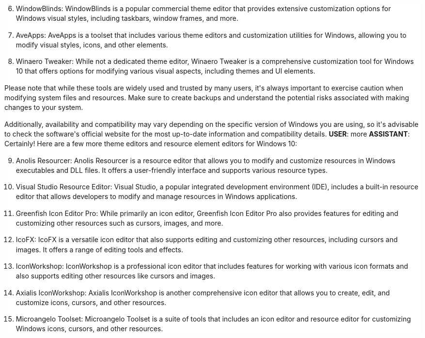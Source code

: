 6. WindowBlinds: WindowBlinds is a popular commercial theme editor that provides extensive customization options for Windows visual styles, including taskbars, window frames, and more.



7. AveApps: AveApps is a toolset that includes various theme editors and customization utilities for Windows, allowing you to modify visual styles, icons, and other elements.



8. Winaero Tweaker: While not a dedicated theme editor, Winaero Tweaker is a comprehensive customization tool for Windows 10 that offers options for modifying various visual aspects, including themes and UI elements.



Please note that while these tools are widely used and trusted by many users, it's always important to exercise caution when modifying system files and resources. Make sure to create backups and understand the potential risks associated with making changes to your system.



Additionally, availability and compatibility may vary depending on the specific version of Windows you are using, so it's advisable to check the software's official website for the most up-to-date information and compatibility details.
**USER**: more
**ASSISTANT**: Certainly! Here are a few more theme editors and resource element editors for Windows 10:



9. Anolis Resourcer: Anolis Resourcer is a resource editor that allows you to modify and customize resources in Windows executables and DLL files. It offers a user-friendly interface and supports various resource types.



10. Visual Studio Resource Editor: Visual Studio, a popular integrated development environment (IDE), includes a built-in resource editor that allows developers to modify and manage resources in Windows applications.



11. Greenfish Icon Editor Pro: While primarily an icon editor, Greenfish Icon Editor Pro also provides features for editing and customizing other resources such as cursors, images, and more.



12. IcoFX: IcoFX is a versatile icon editor that also supports editing and customizing other resources, including cursors and images. It offers a range of editing tools and effects.



13. IconWorkshop: IconWorkshop is a professional icon editor that includes features for working with various icon formats and also supports editing other resources like cursors and images.



14. Axialis IconWorkshop: Axialis IconWorkshop is another comprehensive icon editor that allows you to create, edit, and customize icons, cursors, and other resources.



15. Microangelo Toolset: Microangelo Toolset is a suite of tools that includes an icon editor and resource editor for customizing Windows icons, cursors, and other resources.
